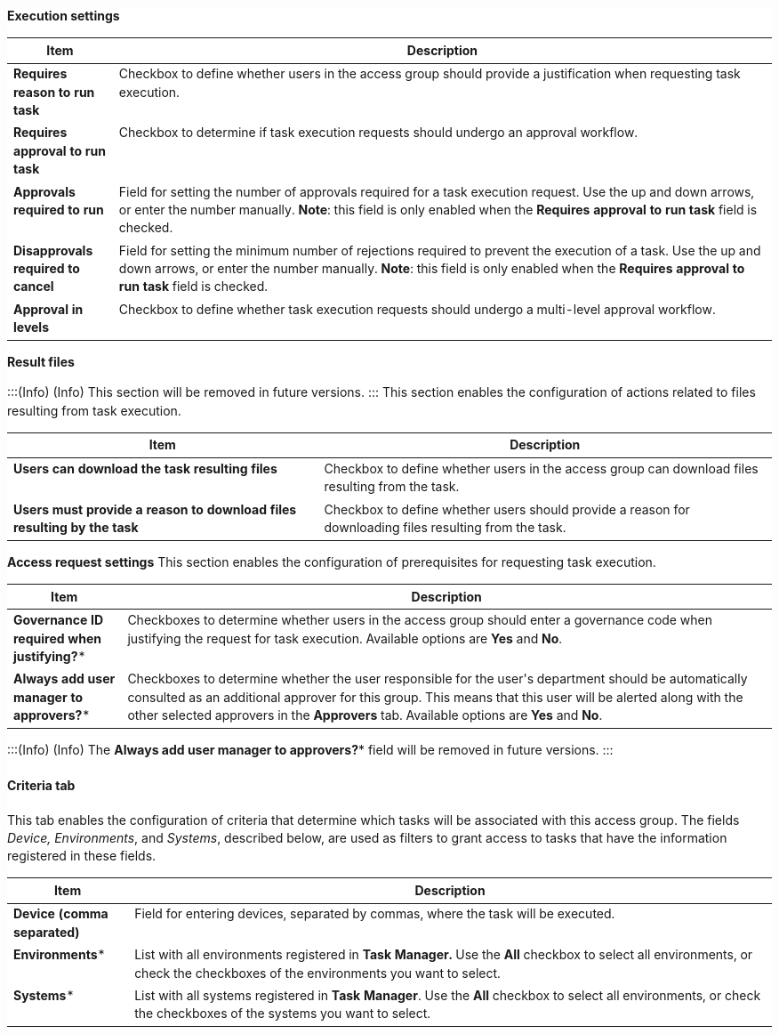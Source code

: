 **Execution settings**

| **Item**| **Description**|
|----|----|
| **Requires reason to run task**| Checkbox to define whether users in the access group should provide a justification when requesting task execution. |
| **Requires approval to run task**  | Checkbox to determine if task execution requests should undergo an approval workflow.|
| **Approvals required to run**| Field for setting the number of approvals required for a task execution request. Use the up and down arrows, or enter the number manually. **Note**: this field is only enabled when the **Requires approval to run task** field is checked. |
| **Disapprovals required to cancel**| Field for setting the minimum number of rejections required to prevent the execution of a task. Use the up and down arrows, or enter the number manually. **Note**: this field is only enabled when the **Requires approval to run task** field is checked. |
| **Approval in levels**| Checkbox to define whether task execution requests should undergo a multi-level approval workflow.|


**Result files**

:::(Info) (Info)
This section will be removed in future versions.
:::
This section enables the configuration of actions related to files resulting from task execution.

| **Item**| **Description**|
|----|----|
| **Users can download the task resulting files**| Checkbox to define whether users in the access group can download files resulting from the task.|
| **Users must provide a reason to download files resulting by the task** | Checkbox to define whether users should provide a reason for downloading files resulting from the task.  |

**Access request settings**
This section enables the configuration of prerequisites for requesting task execution.

| **Item**| **Description**|
|----|----|
| **Governance ID required when justifying?*** | Checkboxes to determine whether users in the access group should enter a governance code when justifying the request for task execution. Available options are **Yes** and **No**. |
| **Always add user manager to approvers?*** | Checkboxes to determine whether the user responsible for the user's department should be automatically consulted as an additional approver for this group. This means that this user will be alerted along with the other selected approvers in the **Approvers** tab. Available options are **Yes** and **No**. |

:::(Info) (Info)
The **Always add user manager to approvers?*** field will be removed in future versions.
:::


#### Criteria tab
This tab enables the configuration of criteria that determine which tasks will be associated with this access group. The fields *Device, Environments*, and *Systems*, described below, are used as filters to grant access to tasks that have the information registered in these fields.


| **Item**| **Description**|
|----|----|
| **Device (comma separated)** | Field for entering devices, separated by commas, where the task will be executed.|
| **Environments***| List with all environments registered in **Task Manager.** Use the **All** checkbox to select all environments, or check the checkboxes of the environments you want to select. |
| **Systems***| List with all systems registered in **Task Manager**. Use the **All** checkbox to select all environments, or check the checkboxes of the systems you want to select. |
